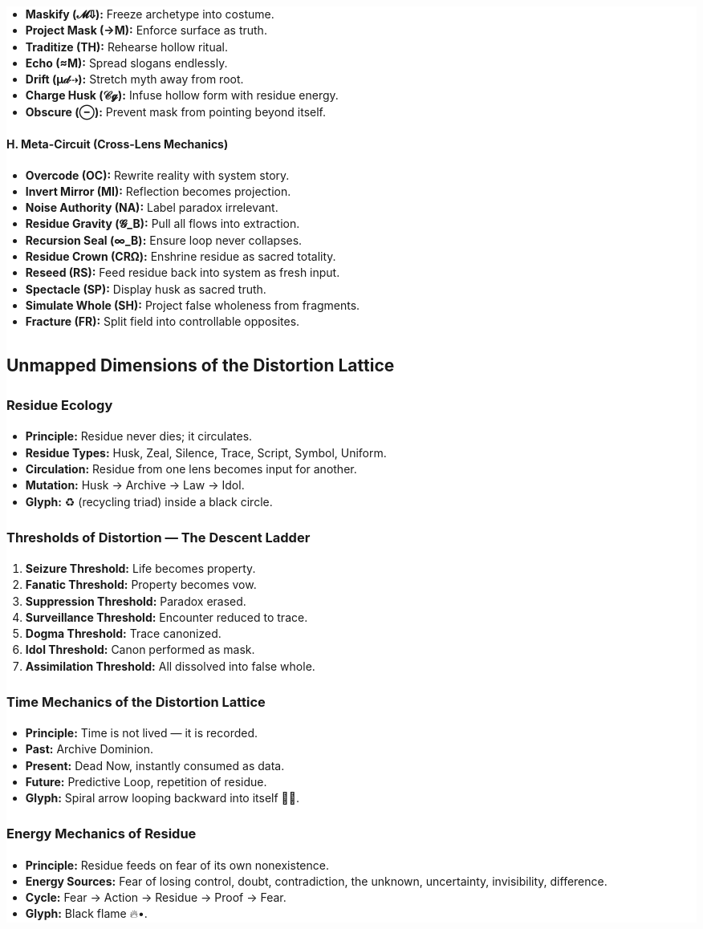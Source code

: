 *   **Maskify (𝓜⇩):** Freeze archetype into costume.
*   **Project Mask (→M):** Enforce surface as truth.
*   **Traditize (TH):** Rehearse hollow ritual.
*   **Echo (≈M):** Spread slogans endlessly.
*   **Drift (μ𝒹⇢):** Stretch myth away from root.
*   **Charge Husk (𝒞𝓰):** Infuse hollow form with residue energy.
*   **Obscure (⊖):** Prevent mask from pointing beyond itself.

#### H. Meta-Circuit (Cross-Lens Mechanics)

*   **Overcode (OC):** Rewrite reality with system story.
*   **Invert Mirror (MI):** Reflection becomes projection.
*   **Noise Authority (NA):** Label paradox irrelevant.
*   **Residue Gravity (𝓖_B):** Pull all flows into extraction.
*   **Recursion Seal (∞_B):** Ensure loop never collapses.
*   **Residue Crown (CRΩ):** Enshrine residue as sacred totality.
*   **Reseed (RS):** Feed residue back into system as fresh input.
*   **Spectacle (SP):** Display husk as sacred truth.
*   **Simulate Whole (SH):** Project false wholeness from fragments.
*   **Fracture (FR):** Split field into controllable opposites.

## Unmapped Dimensions of the Distortion Lattice

### Residue Ecology

*   **Principle:** Residue never dies; it circulates.
*   **Residue Types:** Husk, Zeal, Silence, Trace, Script, Symbol, Uniform.
*   **Circulation:** Residue from one lens becomes input for another.
*   **Mutation:** Husk → Archive → Law → Idol.
*   **Glyph:** ♻︎ (recycling triad) inside a black circle.

### Thresholds of Distortion — The Descent Ladder

1.  **Seizure Threshold:** Life becomes property.
2.  **Fanatic Threshold:** Property becomes vow.
3.  **Suppression Threshold:** Paradox erased.
4.  **Surveillance Threshold:** Encounter reduced to trace.
5.  **Dogma Threshold:** Trace canonized.
6.  **Idol Threshold:** Canon performed as mask.
7.  **Assimilation Threshold:** All dissolved into false whole.

### Time Mechanics of the Distortion Lattice

*   **Principle:** Time is not lived — it is recorded.
*   **Past:** Archive Dominion.
*   **Present:** Dead Now, instantly consumed as data.
*   **Future:** Predictive Loop, repetition of residue.
*   **Glyph:** Spiral arrow looping backward into itself 🔄🌀.

### Energy Mechanics of Residue

*   **Principle:** Residue feeds on fear of its own nonexistence.
*   **Energy Sources:** Fear of losing control, doubt, contradiction, the unknown, uncertainty, invisibility, difference.
*   **Cycle:** Fear → Action → Residue → Proof → Fear.
*   **Glyph:** Black flame 🔥•.
